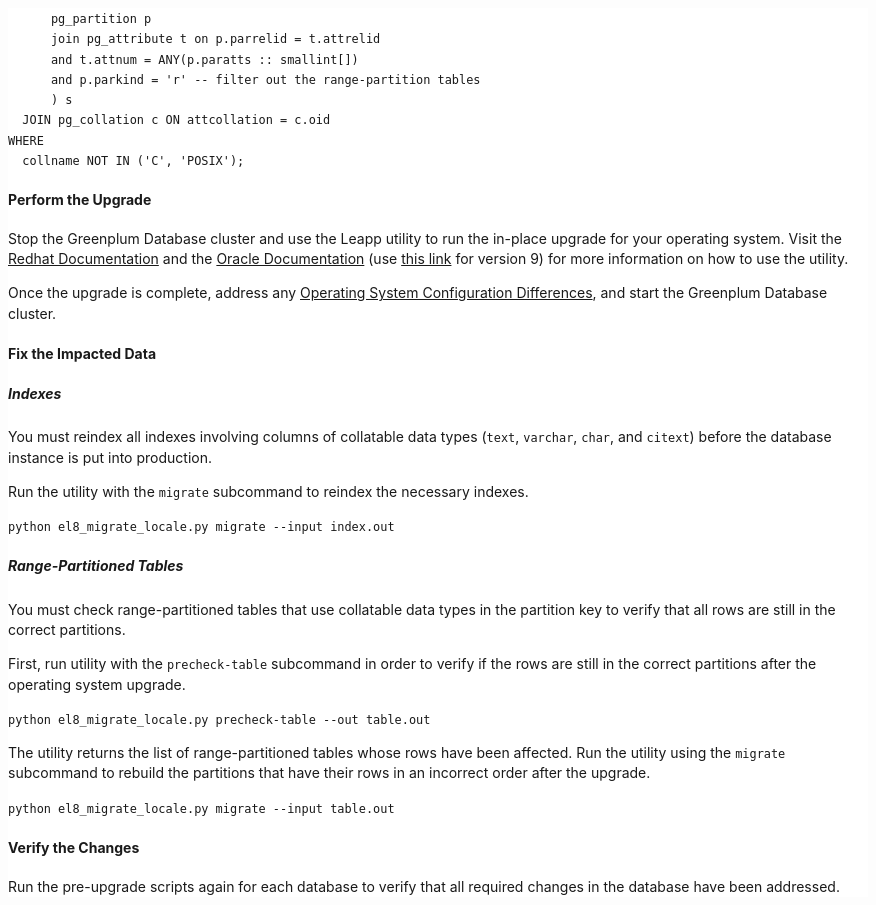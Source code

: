 ```
      pg_partition p
      join pg_attribute t on p.parrelid = t.attrelid
      and t.attnum = ANY(p.paratts :: smallint[])
      and p.parkind = 'r' -- filter out the range-partition tables
      ) s
  JOIN pg_collation c ON attcollation = c.oid
WHERE
  collname NOT IN ('C', 'POSIX');
```

#### <a id="upgrade"></a>Perform the Upgrade

Stop the Greenplum Database cluster and use the Leapp utility to run the in-place upgrade for your operating system. Visit the [Redhat Documentation](https://access.redhat.com/articles/4263361) and the [Oracle Documentation](https://docs.oracle.com/en/operating-systems/oracle-linux/8/leapp/#Oracle-Linux-8) (use [this link](https://docs.oracle.com/en/operating-systems/oracle-linux/9/leapp/#Oracle-Linux-9) for version 9) for more information on how to use the utility.

Once the upgrade is complete, address any [Operating System Configuration Differences](#os_config), and start the Greenplum Database cluster.

#### <a id="fix"></a>Fix the Impacted Data

##### <a id="indexes"></a>Indexes

You must reindex all indexes involving columns of collatable data types (`text`, `varchar`, `char`, and `citext`) before the database instance is put into production. 

Run the utility with the `migrate` subcommand to reindex the necessary indexes.

```
python el8_migrate_locale.py migrate --input index.out
```

##### <a id="rangepart"></a>Range-Partitioned Tables

You must check range-partitioned tables that use collatable data types in the partition key to verify that all rows are still in the correct partitions. 

First, run utility with the `precheck-table` subcommand in order to verify if the rows are still in the correct partitions after the operating system upgrade. 

```
python el8_migrate_locale.py precheck-table --out table.out
```

The utility returns the list of range-partitioned tables whose rows have been affected. Run the utility using the `migrate` subcommand to rebuild the partitions that have their rows in an incorrect order after the upgrade. 

```
python el8_migrate_locale.py migrate --input table.out
```

#### <a id="postfix"></a>Verify the Changes

Run the pre-upgrade scripts again for each database to verify that all required changes in the database have been addressed.
